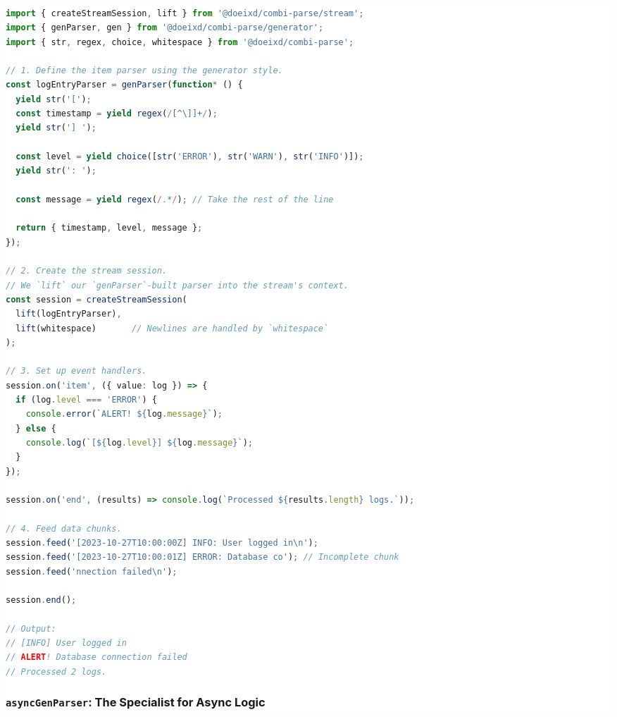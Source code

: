 ```typescript
import { createStreamSession, lift } from '@doeixd/combi-parse/stream';
import { genParser, gen } from '@doeixd/combi-parse/generator';
import { str, regex, choice, whitespace } from '@doeixd/combi-parse';

// 1. Define the item parser using the generator style.
const logEntryParser = genParser(function* () {
  yield str('[');
  const timestamp = yield regex(/[^\]]+/);
  yield str('] ');

  const level = yield choice([str('ERROR'), str('WARN'), str('INFO')]);
  yield str(': ');

  const message = yield regex(/.*/); // Take the rest of the line

  return { timestamp, level, message };
});

// 2. Create the stream session.
// We `lift` our `genParser`-built parser into the stream's context.
const session = createStreamSession(
  lift(logEntryParser),
  lift(whitespace)       // Newlines are handled by `whitespace`
);

// 3. Set up event handlers.
session.on('item', ({ value: log }) => {
  if (log.level === 'ERROR') {
    console.error(`ALERT! ${log.message}`);
  } else {
    console.log(`[${log.level}] ${log.message}`);
  }
});

session.on('end', (results) => console.log(`Processed ${results.length} logs.`));

// 4. Feed data chunks.
session.feed('[2023-10-27T10:00:00Z] INFO: User logged in\n');
session.feed('[2023-10-27T10:00:01Z] ERROR: Database co'); // Incomplete chunk
session.feed('nnection failed\n');

session.end();

// Output:
// [INFO] User logged in
// ALERT! Database connection failed
// Processed 2 logs.
```

### `asyncGenParser`: The Specialist for Async Logic
